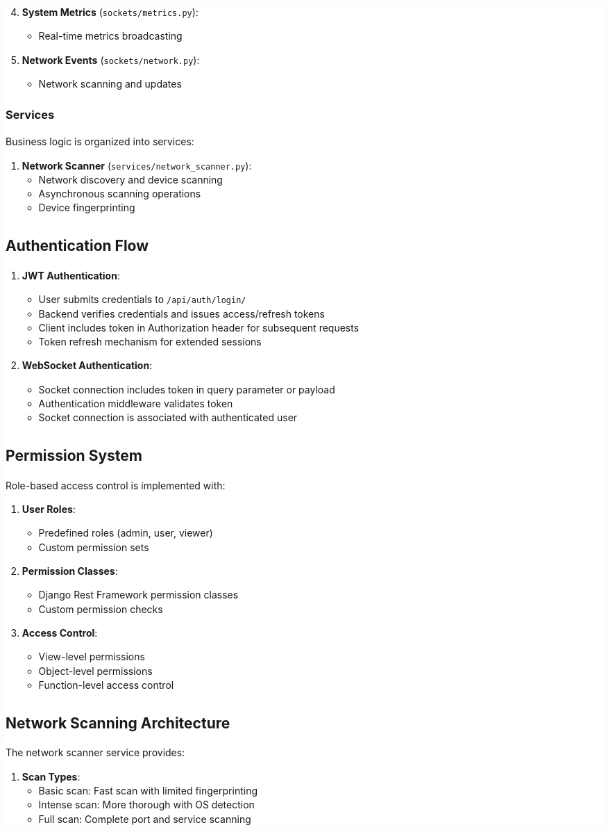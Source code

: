 4. **System Metrics** (`sockets/metrics.py`):
   - Real-time metrics broadcasting

5. **Network Events** (`sockets/network.py`):
   - Network scanning and updates

### Services

Business logic is organized into services:

1. **Network Scanner** (`services/network_scanner.py`):
   - Network discovery and device scanning
   - Asynchronous scanning operations
   - Device fingerprinting

## Authentication Flow

1. **JWT Authentication**:
   - User submits credentials to `/api/auth/login/`
   - Backend verifies credentials and issues access/refresh tokens
   - Client includes token in Authorization header for subsequent requests
   - Token refresh mechanism for extended sessions

2. **WebSocket Authentication**:
   - Socket connection includes token in query parameter or payload
   - Authentication middleware validates token
   - Socket connection is associated with authenticated user

## Permission System

Role-based access control is implemented with:

1. **User Roles**:
   - Predefined roles (admin, user, viewer)
   - Custom permission sets

2. **Permission Classes**:
   - Django Rest Framework permission classes
   - Custom permission checks

3. **Access Control**:
   - View-level permissions
   - Object-level permissions
   - Function-level access control

## Network Scanning Architecture

The network scanner service provides:

1. **Scan Types**:
   - Basic scan: Fast scan with limited fingerprinting
   - Intense scan: More thorough with OS detection
   - Full scan: Complete port and service scanning
